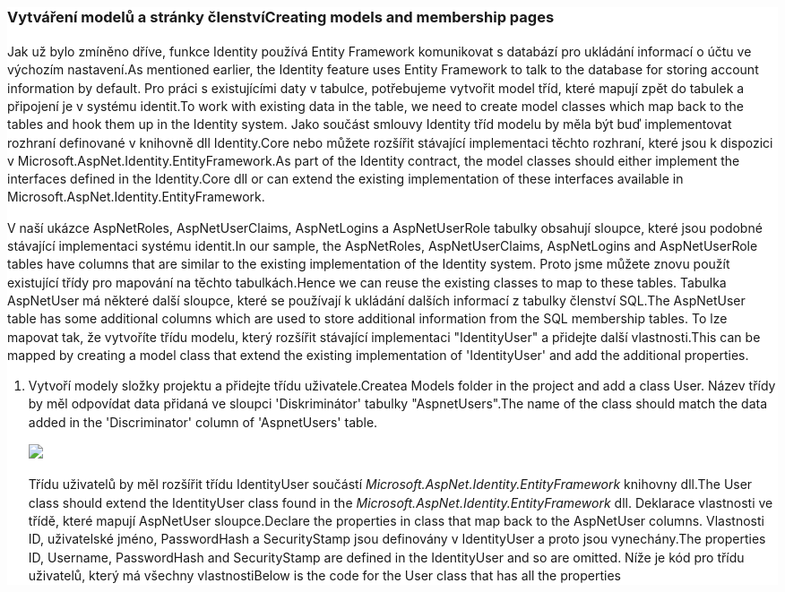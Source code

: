 ### <a name="creating-models-and-membership-pages"></a><span data-ttu-id="e6b94-277">Vytváření modelů a stránky členství</span><span class="sxs-lookup"><span data-stu-id="e6b94-277">Creating models and membership pages</span></span>

<span data-ttu-id="e6b94-278">Jak už bylo zmíněno dříve, funkce Identity používá Entity Framework komunikovat s databází pro ukládání informací o účtu ve výchozím nastavení.</span><span class="sxs-lookup"><span data-stu-id="e6b94-278">As mentioned earlier, the Identity feature uses Entity Framework to talk to the database for storing account information by default.</span></span> <span data-ttu-id="e6b94-279">Pro práci s existujícími daty v tabulce, potřebujeme vytvořit model tříd, které mapují zpět do tabulek a připojení je v systému identit.</span><span class="sxs-lookup"><span data-stu-id="e6b94-279">To work with existing data in the table, we need to create model classes which map back to the tables and hook them up in the Identity system.</span></span> <span data-ttu-id="e6b94-280">Jako součást smlouvy Identity tříd modelu by měla být buď implementovat rozhraní definované v knihovně dll Identity.Core nebo můžete rozšířit stávající implementaci těchto rozhraní, které jsou k dispozici v Microsoft.AspNet.Identity.EntityFramework.</span><span class="sxs-lookup"><span data-stu-id="e6b94-280">As part of the Identity contract, the model classes should either implement the interfaces defined in the Identity.Core dll or can extend the existing implementation of these interfaces available in Microsoft.AspNet.Identity.EntityFramework.</span></span>

<span data-ttu-id="e6b94-281">V naší ukázce AspNetRoles, AspNetUserClaims, AspNetLogins a AspNetUserRole tabulky obsahují sloupce, které jsou podobné stávající implementaci systému identit.</span><span class="sxs-lookup"><span data-stu-id="e6b94-281">In our sample, the AspNetRoles, AspNetUserClaims, AspNetLogins and AspNetUserRole tables have columns that are similar to the existing implementation of the Identity system.</span></span> <span data-ttu-id="e6b94-282">Proto jsme můžete znovu použít existující třídy pro mapování na těchto tabulkách.</span><span class="sxs-lookup"><span data-stu-id="e6b94-282">Hence we can reuse the existing classes to map to these tables.</span></span> <span data-ttu-id="e6b94-283">Tabulka AspNetUser má některé další sloupce, které se používají k ukládání dalších informací z tabulky členství SQL.</span><span class="sxs-lookup"><span data-stu-id="e6b94-283">The AspNetUser table has some additional columns which are used to store additional information from the SQL membership tables.</span></span> <span data-ttu-id="e6b94-284">To lze mapovat tak, že vytvoříte třídu modelu, který rozšířit stávající implementaci "IdentityUser" a přidejte další vlastnosti.</span><span class="sxs-lookup"><span data-stu-id="e6b94-284">This can be mapped by creating a model class that extend the existing implementation of 'IdentityUser' and add the additional properties.</span></span>

1. <span data-ttu-id="e6b94-285">Vytvoří modely složky projektu a přidejte třídu uživatele.</span><span class="sxs-lookup"><span data-stu-id="e6b94-285">Createa Models folder in the project and add a class User.</span></span> <span data-ttu-id="e6b94-286">Název třídy by měl odpovídat data přidaná ve sloupci 'Diskriminátor' tabulky "AspnetUsers".</span><span class="sxs-lookup"><span data-stu-id="e6b94-286">The name of the class should match the data added in the 'Discriminator' column of 'AspnetUsers' table.</span></span>

    ![](migrating-an-existing-website-from-sql-membership-to-aspnet-identity/_static/image10.png)

    <span data-ttu-id="e6b94-287">Třídu uživatelů by měl rozšířit třídu IdentityUser součástí *Microsoft.AspNet.Identity.EntityFramework* knihovny dll.</span><span class="sxs-lookup"><span data-stu-id="e6b94-287">The User class should extend the IdentityUser class found in the *Microsoft.AspNet.Identity.EntityFramework* dll.</span></span> <span data-ttu-id="e6b94-288">Deklarace vlastnosti ve třídě, které mapují AspNetUser sloupce.</span><span class="sxs-lookup"><span data-stu-id="e6b94-288">Declare the properties in class that map back to the AspNetUser columns.</span></span> <span data-ttu-id="e6b94-289">Vlastnosti ID, uživatelské jméno, PasswordHash a SecurityStamp jsou definovány v IdentityUser a proto jsou vynechány.</span><span class="sxs-lookup"><span data-stu-id="e6b94-289">The properties ID, Username, PasswordHash and SecurityStamp are defined in the IdentityUser and so are omitted.</span></span> <span data-ttu-id="e6b94-290">Níže je kód pro třídu uživatelů, který má všechny vlastnosti</span><span class="sxs-lookup"><span data-stu-id="e6b94-290">Below is the code for the User class that has all the properties</span></span>
